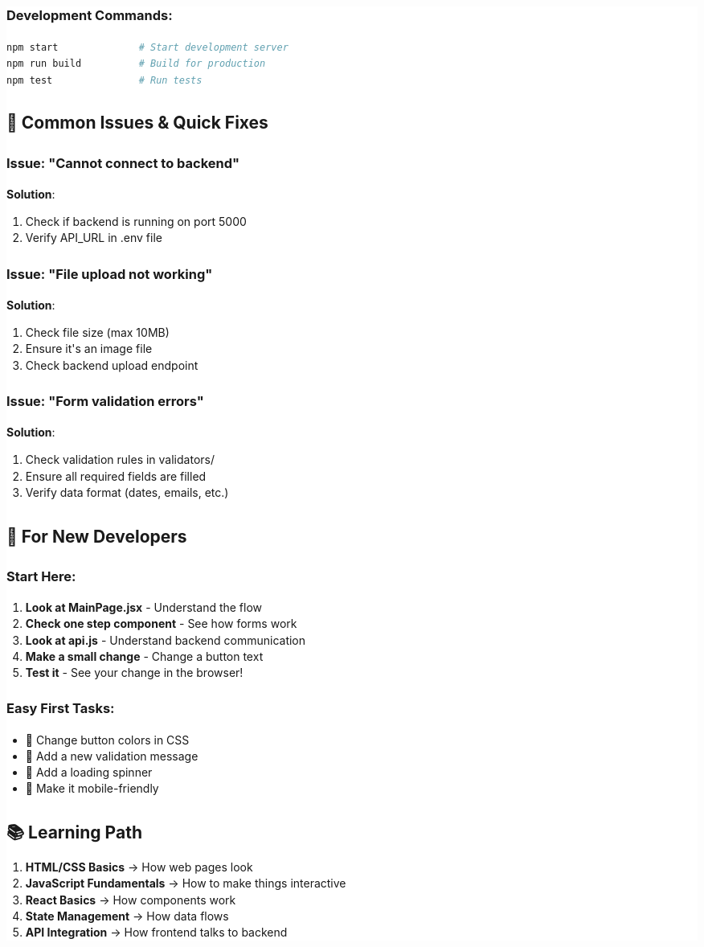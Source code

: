 ### Development Commands:
```bash
npm start              # Start development server
npm run build          # Build for production
npm test               # Run tests
```

## 🐛 Common Issues & Quick Fixes

### Issue: "Cannot connect to backend"
**Solution**: 
1. Check if backend is running on port 5000
2. Verify API_URL in .env file

### Issue: "File upload not working"
**Solution**:
1. Check file size (max 10MB)
2. Ensure it's an image file
3. Check backend upload endpoint

### Issue: "Form validation errors"
**Solution**:
1. Check validation rules in validators/
2. Ensure all required fields are filled
3. Verify data format (dates, emails, etc.)

## 🎯 For New Developers

### Start Here:
1. **Look at MainPage.jsx** - Understand the flow
2. **Check one step component** - See how forms work
3. **Look at api.js** - Understand backend communication
4. **Make a small change** - Change a button text
5. **Test it** - See your change in the browser!

### Easy First Tasks:
- 🎨 Change button colors in CSS
- 📝 Add a new validation message
- 🔄 Add a loading spinner
- 📱 Make it mobile-friendly

## 📚 Learning Path

1. **HTML/CSS Basics** → How web pages look
2. **JavaScript Fundamentals** → How to make things interactive
3. **React Basics** → How components work
4. **State Management** → How data flows
5. **API Integration** → How frontend talks to backend
